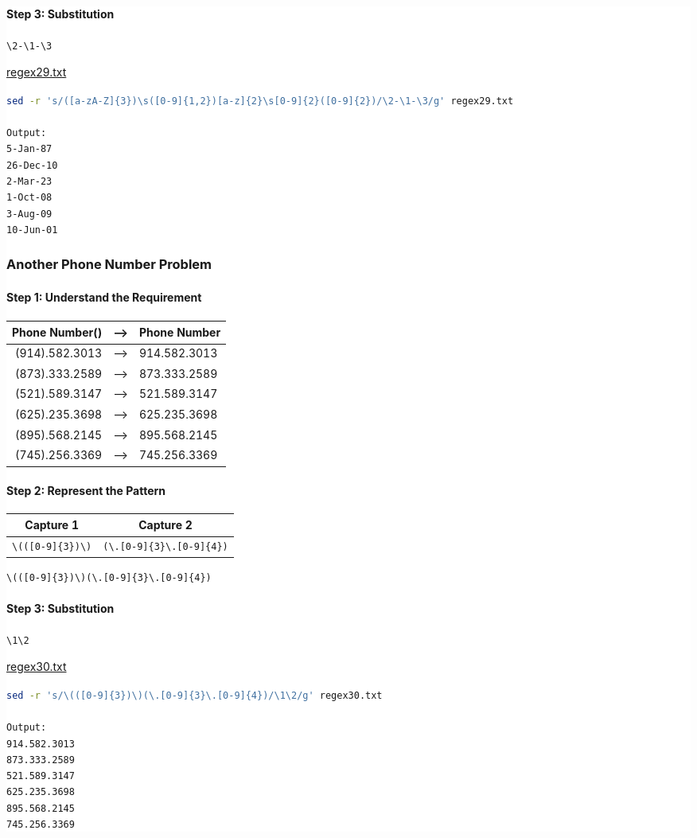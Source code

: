 #### Step 3: Substitution

`\2-\1-\3`

[regex29.txt](/courses/The%20Complete%20RegEx%20Course%20For%20Beginners/04_find_an_replace_with_capture_groups/regex29.txt)

```bash
sed -r 's/([a-zA-Z]{3})\s([0-9]{1,2})[a-z]{2}\s[0-9]{2}([0-9]{2})/\2-\1-\3/g' regex29.txt

Output:
5-Jan-87
26-Dec-10
2-Mar-23
1-Oct-08
3-Aug-09
10-Jun-01
```

### Another Phone Number Problem

#### Step 1: Understand the Requirement

| <center>Phone Number()</center> | --> | <center>Phone Number</center> |
| ------------------------------: | --- | :---------------------------- |
|                  (914).582.3013 | --> | 914.582.3013                  |
|                  (873).333.2589 | --> | 873.333.2589                  |
|                  (521).589.3147 | --> | 521.589.3147                  |
|                  (625).235.3698 | --> | 625.235.3698                  |
|                  (895).568.2145 | --> | 895.568.2145                  |
|                  (745).256.3369 | --> | 745.256.3369                  |

#### Step 2: Represent the Pattern

|    Capture 1     |        Capture 2         |
| :--------------: | :----------------------: |
| `\(([0-9]{3})\)` | `(\.[0-9]{3}\.[0-9]{4})` |

`\(([0-9]{3})\)(\.[0-9]{3}\.[0-9]{4})`

#### Step 3: Substitution

`\1\2`

[regex30.txt](/courses/The%20Complete%20RegEx%20Course%20For%20Beginners/04_find_an_replace_with_capture_groups/regex30.txt)

```bash
sed -r 's/\(([0-9]{3})\)(\.[0-9]{3}\.[0-9]{4})/\1\2/g' regex30.txt

Output:
914.582.3013
873.333.2589
521.589.3147
625.235.3698
895.568.2145
745.256.3369
```
